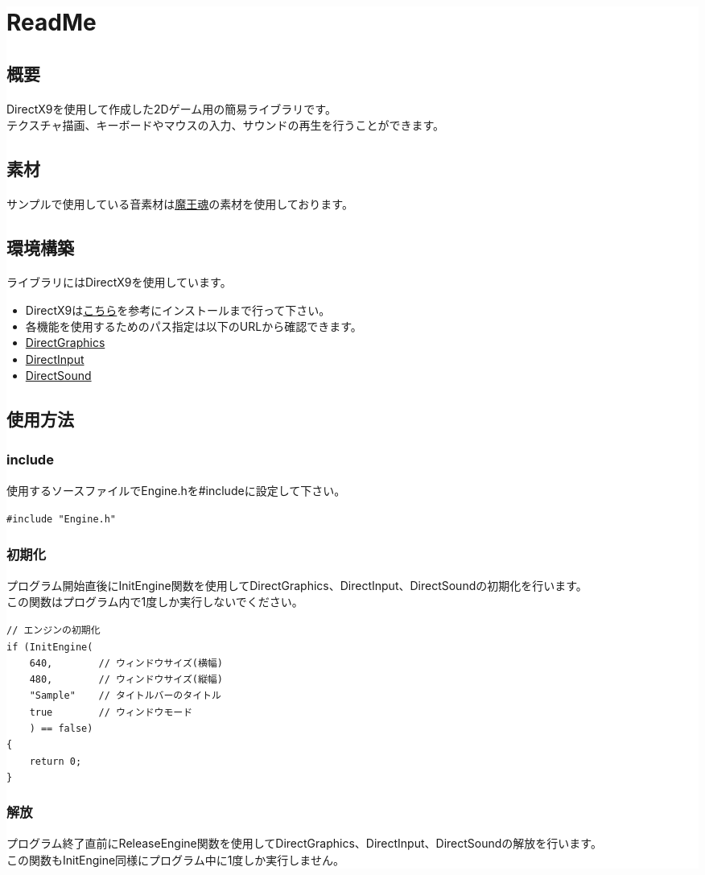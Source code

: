 # ReadMe

## 概要
DirectX9を使用して作成した2Dゲーム用の簡易ライブラリです。  
テクスチャ描画、キーボードやマウスの入力、サウンドの再生を行うことができます。

## 素材
サンプルで使用している音素材は[魔王魂](https://maoudamashii.jokersounds.com/)の素材を使用しております。

## 環境構築
ライブラリにはDirectX9を使用しています。 
- DirectX9は[こちら](https://yttm-work.jp/directx/directx_0023.html)を参考にインストールまで行って下さい。  
- 各機能を使用するためのパス指定は以下のURLから確認できます。
 - [DirectGraphics](https://yttm-work.jp/directx/directx_0003.html#common_headline_direct_graphics_setting)
 - [DirectInput](https://yttm-work.jp/directx/directx_0011.html#common_headline_direct_input_setting)
 - [DirectSound](https://yttm-work.jp/directx/directx_0033.html#head_line_02)

## 使用方法
### include
使用するソースファイルでEngine.hを#includeに設定して下さい。

```
#include "Engine.h"
```

### 初期化
プログラム開始直後にInitEngine関数を使用してDirectGraphics、DirectInput、DirectSoundの初期化を行います。  
この関数はプログラム内で1度しか実行しないでください。

```
// エンジンの初期化
if (InitEngine(
	640, 		// ウィンドウサイズ(横幅)
	480, 		// ウィンドウサイズ(縦幅)
	"Sample"	// タイトルバーのタイトル
	true		// ウィンドウモード
	) == false)
{
	return 0;
}
```

### 解放
プログラム終了直前にReleaseEngine関数を使用してDirectGraphics、DirectInput、DirectSoundの解放を行います。  
この関数もInitEngine同様にプログラム中に1度しか実行しません。
